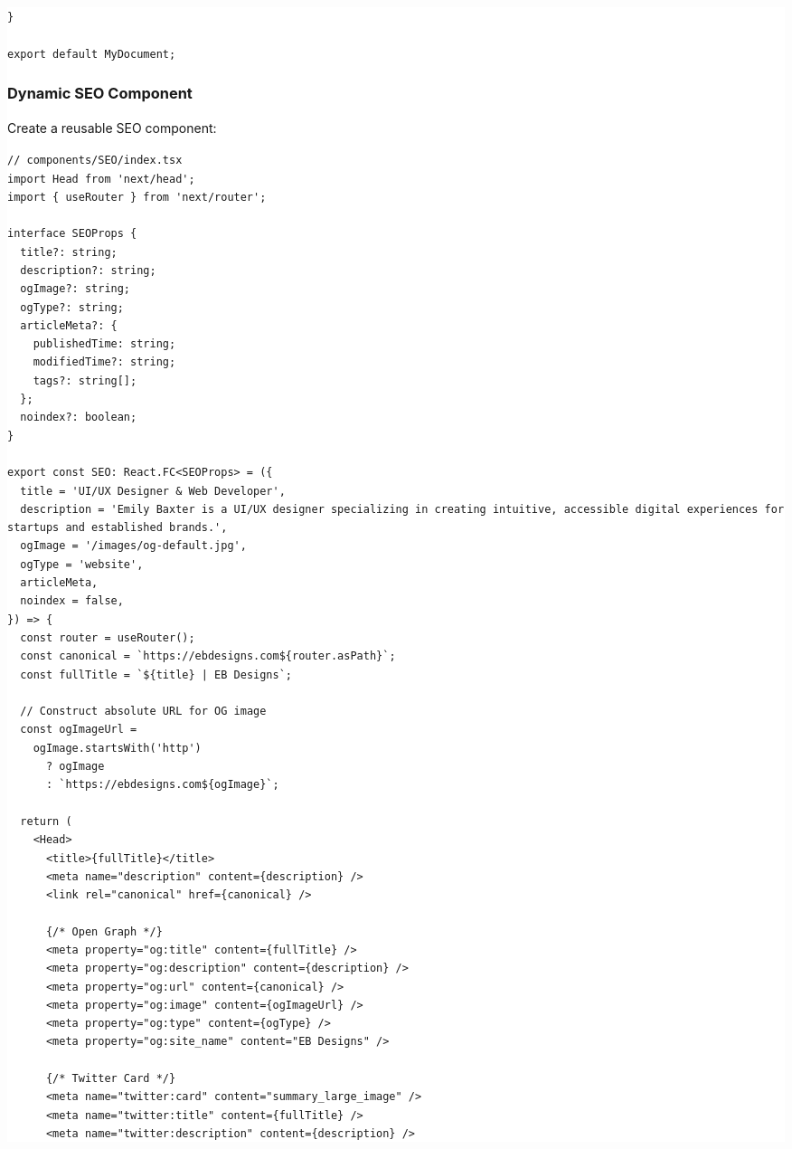 ```tsx
}

export default MyDocument;
```

### Dynamic SEO Component

Create a reusable SEO component:

```tsx
// components/SEO/index.tsx
import Head from 'next/head';
import { useRouter } from 'next/router';

interface SEOProps {
  title?: string;
  description?: string;
  ogImage?: string;
  ogType?: string;
  articleMeta?: {
    publishedTime: string;
    modifiedTime?: string;
    tags?: string[];
  };
  noindex?: boolean;
}

export const SEO: React.FC<SEOProps> = ({
  title = 'UI/UX Designer & Web Developer',
  description = 'Emily Baxter is a UI/UX designer specializing in creating intuitive, accessible digital experiences for startups and established brands.',
  ogImage = '/images/og-default.jpg',
  ogType = 'website',
  articleMeta,
  noindex = false,
}) => {
  const router = useRouter();
  const canonical = `https://ebdesigns.com${router.asPath}`;
  const fullTitle = `${title} | EB Designs`;
  
  // Construct absolute URL for OG image
  const ogImageUrl = 
    ogImage.startsWith('http') 
      ? ogImage 
      : `https://ebdesigns.com${ogImage}`;
  
  return (
    <Head>
      <title>{fullTitle}</title>
      <meta name="description" content={description} />
      <link rel="canonical" href={canonical} />
      
      {/* Open Graph */}
      <meta property="og:title" content={fullTitle} />
      <meta property="og:description" content={description} />
      <meta property="og:url" content={canonical} />
      <meta property="og:image" content={ogImageUrl} />
      <meta property="og:type" content={ogType} />
      <meta property="og:site_name" content="EB Designs" />
      
      {/* Twitter Card */}
      <meta name="twitter:card" content="summary_large_image" />
      <meta name="twitter:title" content={fullTitle} />
      <meta name="twitter:description" content={description} />
```